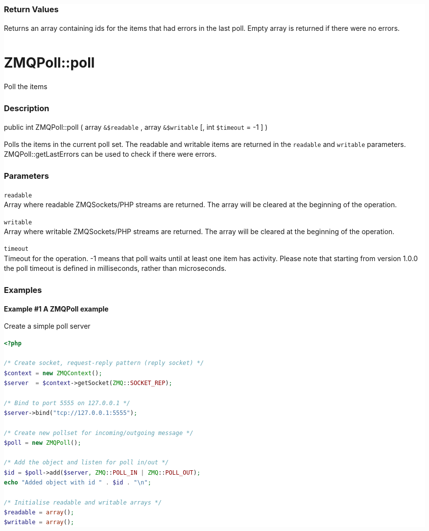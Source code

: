 ### Return Values

Returns an array containing ids for the items that had errors in the
last poll. Empty array is returned if there were no errors.

ZMQPoll::poll
=============

Poll the items

### Description

<span class="modifier">public</span> <span class="type">int</span> <span
class="methodname">ZMQPoll::poll</span> ( <span
class="methodparam"><span class="type">array</span> `&$readable`</span>
, <span class="methodparam"><span class="type">array</span>
`&$writable`</span> \[, <span class="methodparam"><span
class="type">int</span> `$timeout`<span class="initializer"> =
-1</span></span> \] )

Polls the items in the current poll set. The readable and writable items
are returned in the `readable` and `writable` parameters. <span
class="function">ZMQPoll::getLastErrors</span> can be used to check if
there were errors.

### Parameters

`readable`  
Array where readable ZMQSockets/PHP streams are returned. The array will
be cleared at the beginning of the operation.

`writable`  
Array where writable ZMQSockets/PHP streams are returned. The array will
be cleared at the beginning of the operation.

`timeout`  
Timeout for the operation. -1 means that poll waits until at least one
item has activity. Please note that starting from version 1.0.0 the poll
timeout is defined in milliseconds, rather than microseconds.

### Examples

**Example \#1 A <span class="function">ZMQPoll</span> example**

Create a simple poll server

``` php
<?php

/* Create socket, request-reply pattern (reply socket) */
$context = new ZMQContext();
$server  = $context->getSocket(ZMQ::SOCKET_REP);

/* Bind to port 5555 on 127.0.0.1 */
$server->bind("tcp://127.0.0.1:5555");

/* Create new pollset for incoming/outgoing message */
$poll = new ZMQPoll();

/* Add the object and listen for poll in/out */
$id = $poll->add($server, ZMQ::POLL_IN | ZMQ::POLL_OUT);
echo "Added object with id " . $id . "\n";

/* Initialise readable and writable arrays */
$readable = array();
$writable = array();

```